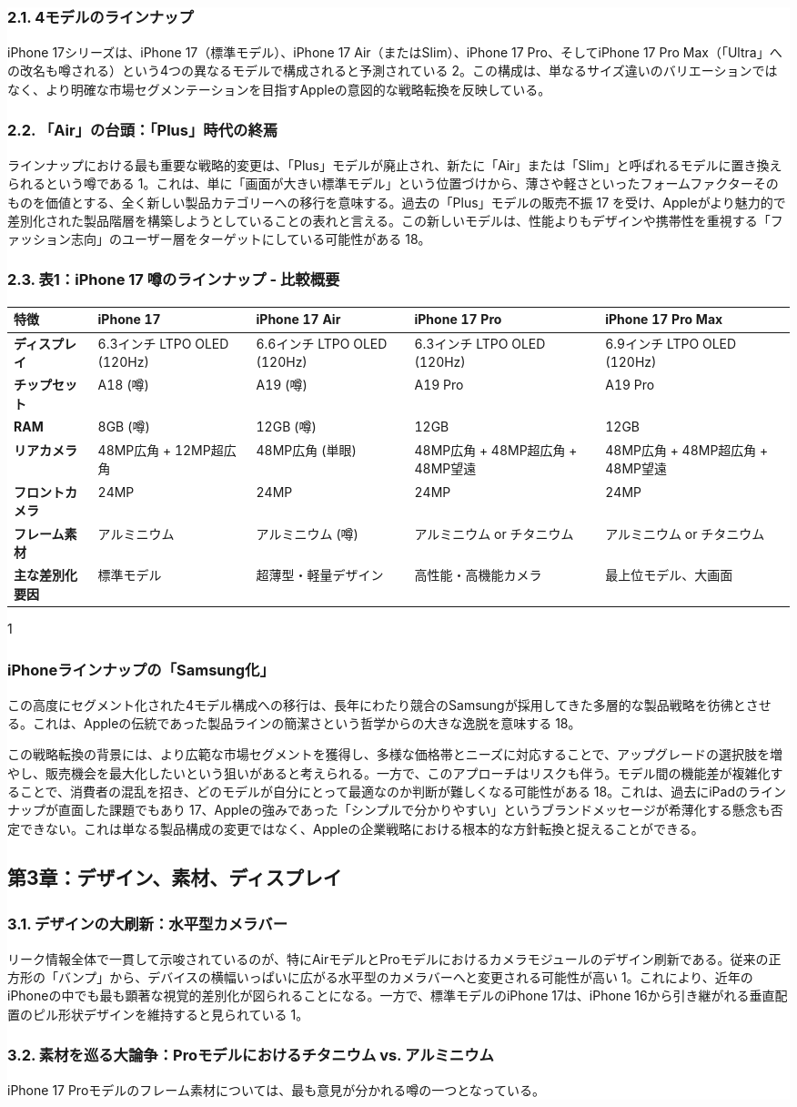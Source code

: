 ### **2.1. 4モデルのラインナップ**

iPhone 17シリーズは、iPhone 17（標準モデル）、iPhone 17 Air（またはSlim）、iPhone 17 Pro、そしてiPhone 17 Pro Max（「Ultra」への改名も噂される）という4つの異なるモデルで構成されると予測されている 2。この構成は、単なるサイズ違いのバリエーションではなく、より明確な市場セグメンテーションを目指すAppleの意図的な戦略転換を反映している。

### **2.2. 「Air」の台頭：「Plus」時代の終焉**

ラインナップにおける最も重要な戦略的変更は、「Plus」モデルが廃止され、新たに「Air」または「Slim」と呼ばれるモデルに置き換えられるという噂である 1。これは、単に「画面が大きい標準モデル」という位置づけから、薄さや軽さといったフォームファクターそのものを価値とする、全く新しい製品カテゴリーへの移行を意味する。過去の「Plus」モデルの販売不振 17 を受け、Appleがより魅力的で差別化された製品階層を構築しようとしていることの表れと言える。この新しいモデルは、性能よりもデザインや携帯性を重視する「ファッション志向」のユーザー層をターゲットにしている可能性がある 18。

### **2.3. 表1：iPhone 17 噂のラインナップ \- 比較概要**

| 特徴 | iPhone 17 | iPhone 17 Air | iPhone 17 Pro | iPhone 17 Pro Max |
| :---- | :---- | :---- | :---- | :---- |
| **ディスプレイ** | 6.3インチ LTPO OLED (120Hz) | 6.6インチ LTPO OLED (120Hz) | 6.3インチ LTPO OLED (120Hz) | 6.9インチ LTPO OLED (120Hz) |
| **チップセット** | A18 (噂) | A19 (噂) | A19 Pro | A19 Pro |
| **RAM** | 8GB (噂) | 12GB (噂) | 12GB | 12GB |
| **リアカメラ** | 48MP広角 \+ 12MP超広角 | 48MP広角 (単眼) | 48MP広角 \+ 48MP超広角 \+ 48MP望遠 | 48MP広角 \+ 48MP超広角 \+ 48MP望遠 |
| **フロントカメラ** | 24MP | 24MP | 24MP | 24MP |
| **フレーム素材** | アルミニウム | アルミニウム (噂) | アルミニウム or チタニウム | アルミニウム or チタニウム |
| **主な差別化要因** | 標準モデル | 超薄型・軽量デザイン | 高性能・高機能カメラ | 最上位モデル、大画面 |

1

### **iPhoneラインナップの「Samsung化」**

この高度にセグメント化された4モデル構成への移行は、長年にわたり競合のSamsungが採用してきた多層的な製品戦略を彷彿とさせる。これは、Appleの伝統であった製品ラインの簡潔さという哲学からの大きな逸脱を意味する 18。

この戦略転換の背景には、より広範な市場セグメントを獲得し、多様な価格帯とニーズに対応することで、アップグレードの選択肢を増やし、販売機会を最大化したいという狙いがあると考えられる。一方で、このアプローチはリスクも伴う。モデル間の機能差が複雑化することで、消費者の混乱を招き、どのモデルが自分にとって最適なのか判断が難しくなる可能性がある 18。これは、過去にiPadのラインナップが直面した課題でもあり 17、Appleの強みであった「シンプルで分かりやすい」というブランドメッセージが希薄化する懸念も否定できない。これは単なる製品構成の変更ではなく、Appleの企業戦略における根本的な方針転換と捉えることができる。

## **第3章：デザイン、素材、ディスプレイ**

### **3.1. デザインの大刷新：水平型カメラバー**

リーク情報全体で一貫して示唆されているのが、特にAirモデルとProモデルにおけるカメラモジュールのデザイン刷新である。従来の正方形の「バンプ」から、デバイスの横幅いっぱいに広がる水平型のカメラバーへと変更される可能性が高い 1。これにより、近年のiPhoneの中でも最も顕著な視覚的差別化が図られることになる。一方で、標準モデルのiPhone 17は、iPhone 16から引き継がれる垂直配置のピル形状デザインを維持すると見られている 1。

### **3.2. 素材を巡る大論争：Proモデルにおけるチタニウム vs. アルミニウム**

iPhone 17 Proモデルのフレーム素材については、最も意見が分かれる噂の一つとなっている。
